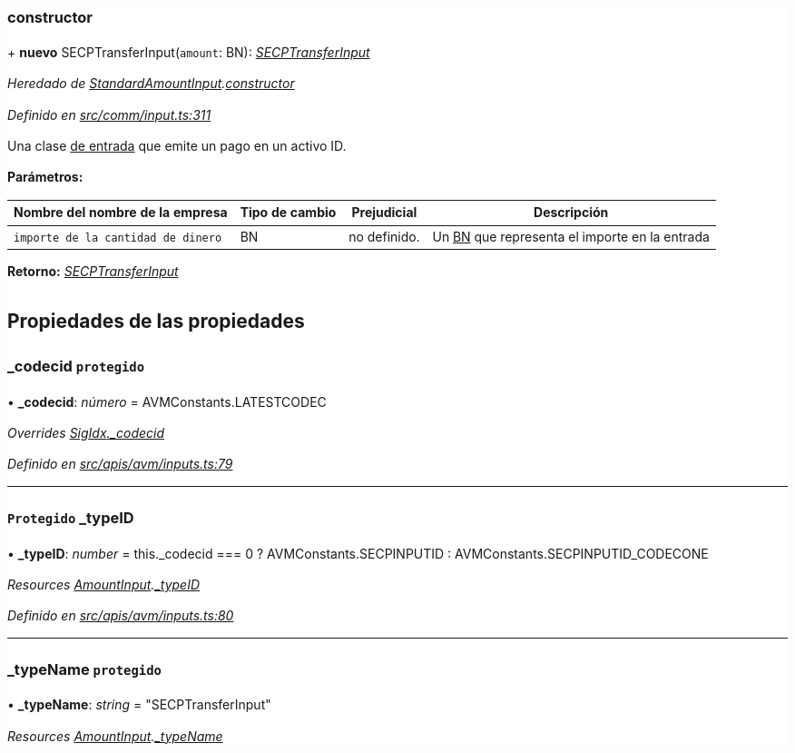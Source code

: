 ### constructor

\+ **nuevo** SECPTransferInput(`amount`: BN): *[SECPTransferInput](api_avm_inputs.secptransferinput.md)*

*Heredado de [StandardAmountInput](common_inputs.standardamountinput.md).[constructor](common_inputs.standardamountinput.md#constructor)*

*Definido en [src/comm/input.ts:311](https://github.com/ava-labs/avalanchejs/blob/ae78dee/src/common/input.ts#L311)*

Una clase [de entrada](api_avm_inputs.amountinput.md) que emite un pago en un activo ID.

**Parámetros:**

| Nombre del nombre de la empresa | Tipo de cambio | Prejudicial | Descripción |
------ | ------ | ------ | ------ |
| `importe de la cantidad de dinero` | BN | no definido. | Un [BN](https://github.com/indutny/bn.js/) que representa el importe en la entrada |

**Retorno:** *[SECPTransferInput](api_avm_inputs.secptransferinput.md)*

## Propiedades de las propiedades

### _codecid `protegido`

• **_codecid**: *número* = AVMConstants.LATESTCODEC

*Overrides [SigIdx](common_signature.sigidx.md)[._codecid](common_signature.sigidx.md#protected-_codecid)*

*Definido en [src/apis/avm/inputs.ts:79](https://github.com/ava-labs/avalanchejs/blob/ae78dee/src/apis/avm/inputs.ts#L79)*

___

### `Protegido` _typeID

• **_typeID**: *number* = this._codecid === 0 ? AVMConstants.SECPINPUTID : AVMConstants.SECPINPUTID_CODECONE

*Resources [AmountInput](api_avm_inputs.amountinput.md).[_typeID](api_avm_inputs.amountinput.md#protected-_typeid)*

*Definido en [src/apis/avm/inputs.ts:80](https://github.com/ava-labs/avalanchejs/blob/ae78dee/src/apis/avm/inputs.ts#L80)*

___

### _typeName `protegido`

• **_typeName**: *string* = "SECPTransferInput"

*Resources [AmountInput](api_avm_inputs.amountinput.md).[_typeName](api_avm_inputs.amountinput.md#protected-_typename)*

